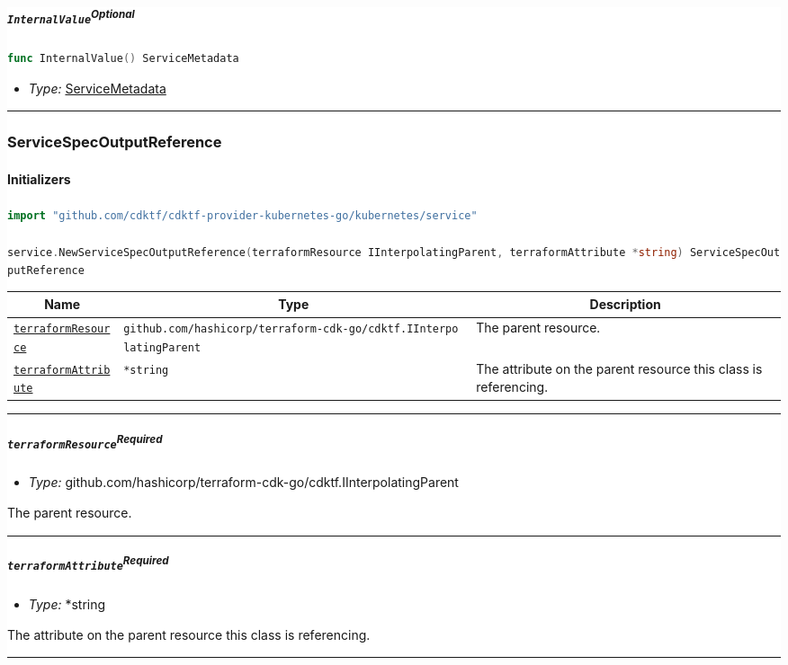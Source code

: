 ##### `InternalValue`<sup>Optional</sup> <a name="InternalValue" id="@cdktf/provider-kubernetes.service.ServiceMetadataOutputReference.property.internalValue"></a>

```go
func InternalValue() ServiceMetadata
```

- *Type:* <a href="#@cdktf/provider-kubernetes.service.ServiceMetadata">ServiceMetadata</a>

---


### ServiceSpecOutputReference <a name="ServiceSpecOutputReference" id="@cdktf/provider-kubernetes.service.ServiceSpecOutputReference"></a>

#### Initializers <a name="Initializers" id="@cdktf/provider-kubernetes.service.ServiceSpecOutputReference.Initializer"></a>

```go
import "github.com/cdktf/cdktf-provider-kubernetes-go/kubernetes/service"

service.NewServiceSpecOutputReference(terraformResource IInterpolatingParent, terraformAttribute *string) ServiceSpecOutputReference
```

| **Name** | **Type** | **Description** |
| --- | --- | --- |
| <code><a href="#@cdktf/provider-kubernetes.service.ServiceSpecOutputReference.Initializer.parameter.terraformResource">terraformResource</a></code> | <code>github.com/hashicorp/terraform-cdk-go/cdktf.IInterpolatingParent</code> | The parent resource. |
| <code><a href="#@cdktf/provider-kubernetes.service.ServiceSpecOutputReference.Initializer.parameter.terraformAttribute">terraformAttribute</a></code> | <code>*string</code> | The attribute on the parent resource this class is referencing. |

---

##### `terraformResource`<sup>Required</sup> <a name="terraformResource" id="@cdktf/provider-kubernetes.service.ServiceSpecOutputReference.Initializer.parameter.terraformResource"></a>

- *Type:* github.com/hashicorp/terraform-cdk-go/cdktf.IInterpolatingParent

The parent resource.

---

##### `terraformAttribute`<sup>Required</sup> <a name="terraformAttribute" id="@cdktf/provider-kubernetes.service.ServiceSpecOutputReference.Initializer.parameter.terraformAttribute"></a>

- *Type:* *string

The attribute on the parent resource this class is referencing.

---
